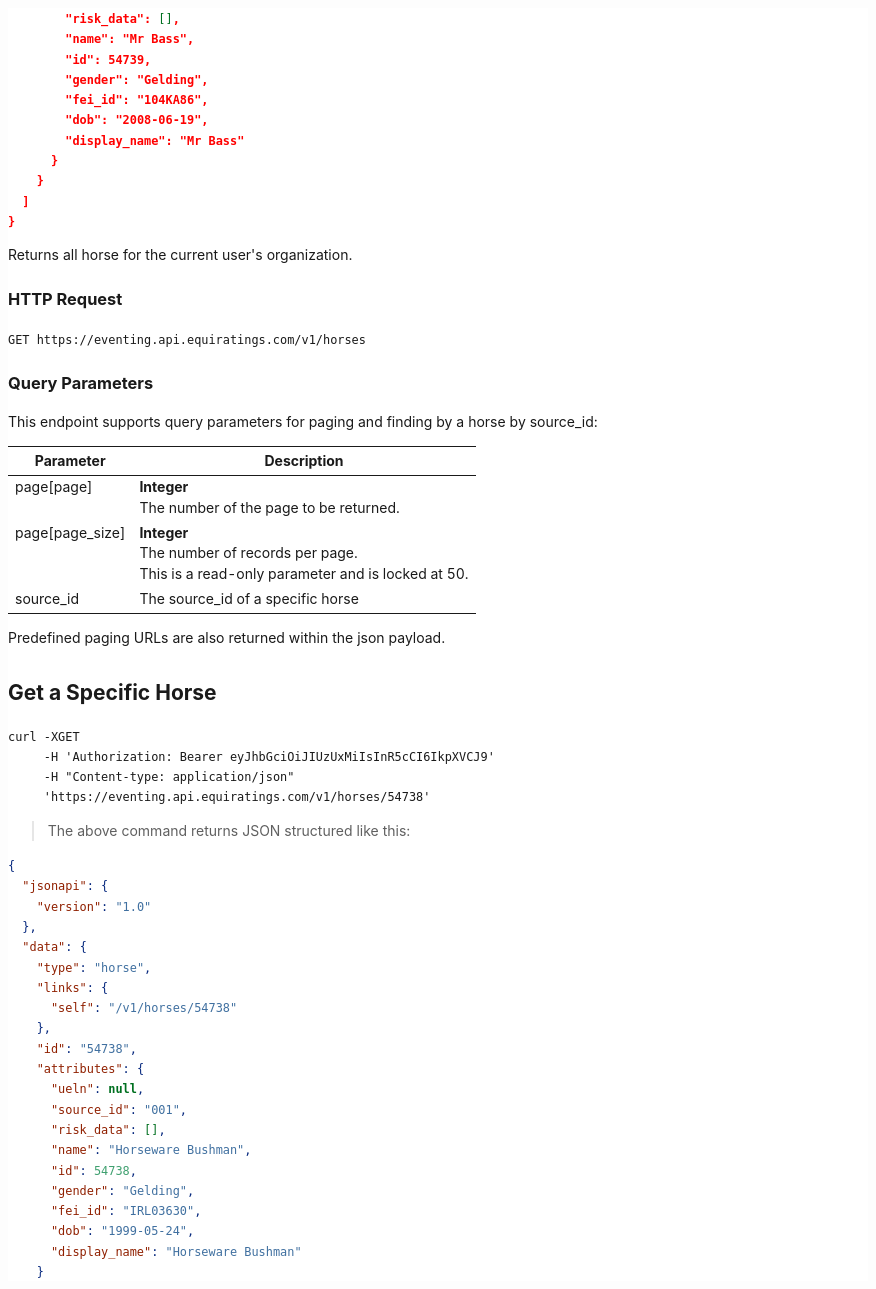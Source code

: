 ```json
        "risk_data": [],
        "name": "Mr Bass",
        "id": 54739,
        "gender": "Gelding",
        "fei_id": "104KA86",
        "dob": "2008-06-19",
        "display_name": "Mr Bass"
      }
    }
  ]
}
```

Returns all horse for the current user's organization.

### HTTP Request

`GET https://eventing.api.equiratings.com/v1/horses`

### Query Parameters

This endpoint supports query parameters for paging and finding by a horse by source_id:

| Parameter       | Description                                                                                           |
| --------------- | ----------------------------------------------------------------------------------------------------- |
| page[page]      | **Integer**<br>The number of the page to be returned.                                                 |
| page[page_size] | **Integer**<br>The number of records per page. <br>This is a read-only parameter and is locked at 50. |
| source_id       | The source_id of a specific horse                                                                     |

Predefined paging URLs are also returned within the json payload.

## Get a Specific Horse

```shell
curl -XGET
     -H 'Authorization: Bearer eyJhbGciOiJIUzUxMiIsInR5cCI6IkpXVCJ9'
     -H "Content-type: application/json"
     'https://eventing.api.equiratings.com/v1/horses/54738'
```

> The above command returns JSON structured like this:

```json
{
  "jsonapi": {
    "version": "1.0"
  },
  "data": {
    "type": "horse",
    "links": {
      "self": "/v1/horses/54738"
    },
    "id": "54738",
    "attributes": {
      "ueln": null,
      "source_id": "001",
      "risk_data": [],
      "name": "Horseware Bushman",
      "id": 54738,
      "gender": "Gelding",
      "fei_id": "IRL03630",
      "dob": "1999-05-24",
      "display_name": "Horseware Bushman"
    }
```